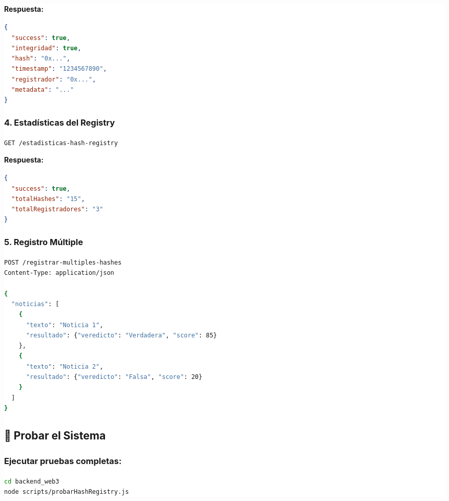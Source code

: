 **Respuesta:**
```json
{
  "success": true,
  "integridad": true,
  "hash": "0x...",
  "timestamp": "1234567890",
  "registrador": "0x...",
  "metadata": "..."
}
```

### 4. **Estadísticas del Registry**
```bash
GET /estadisticas-hash-registry
```

**Respuesta:**
```json
{
  "success": true,
  "totalHashes": "15",
  "totalRegistradores": "3"
}
```

### 5. **Registro Múltiple**
```bash
POST /registrar-multiples-hashes
Content-Type: application/json

{
  "noticias": [
    {
      "texto": "Noticia 1",
      "resultado": {"veredicto": "Verdadera", "score": 85}
    },
    {
      "texto": "Noticia 2", 
      "resultado": {"veredicto": "Falsa", "score": 20}
    }
  ]
}
```

## 🧪 Probar el Sistema

### Ejecutar pruebas completas:
```bash
cd backend_web3
node scripts/probarHashRegistry.js
```
